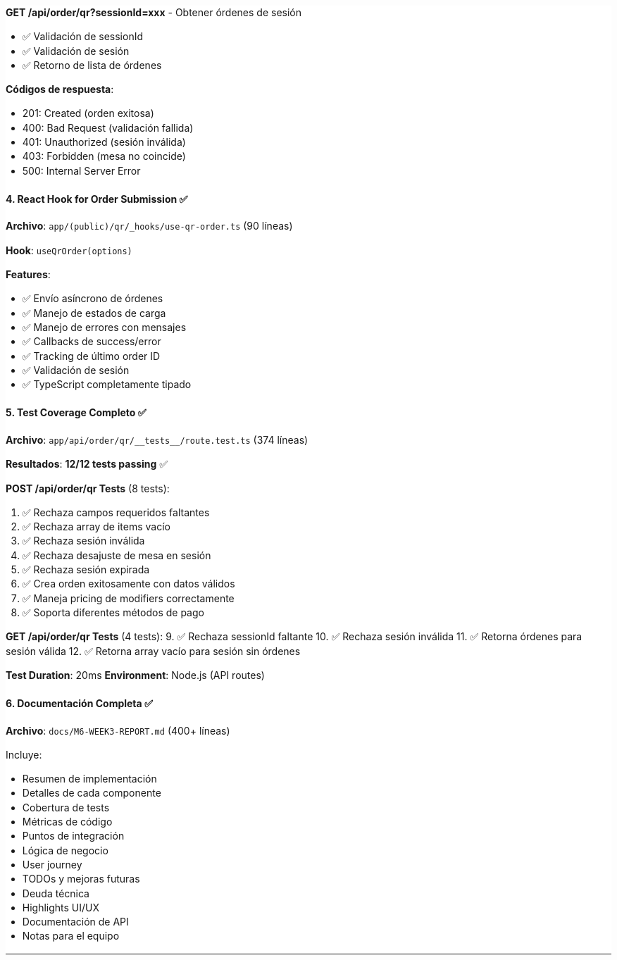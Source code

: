 **GET /api/order/qr?sessionId=xxx** - Obtener órdenes de sesión
- ✅ Validación de sessionId
- ✅ Validación de sesión
- ✅ Retorno de lista de órdenes

**Códigos de respuesta**:
- 201: Created (orden exitosa)
- 400: Bad Request (validación fallida)
- 401: Unauthorized (sesión inválida)
- 403: Forbidden (mesa no coincide)
- 500: Internal Server Error

#### 4. React Hook for Order Submission ✅
**Archivo**: `app/(public)/qr/_hooks/use-qr-order.ts` (90 líneas)

**Hook**: `useQrOrder(options)`

**Features**:
- ✅ Envío asíncrono de órdenes
- ✅ Manejo de estados de carga
- ✅ Manejo de errores con mensajes
- ✅ Callbacks de success/error
- ✅ Tracking de último order ID
- ✅ Validación de sesión
- ✅ TypeScript completamente tipado

#### 5. Test Coverage Completo ✅
**Archivo**: `app/api/order/qr/__tests__/route.test.ts` (374 líneas)

**Resultados**: **12/12 tests passing** ✅

**POST /api/order/qr Tests** (8 tests):
1. ✅ Rechaza campos requeridos faltantes
2. ✅ Rechaza array de items vacío
3. ✅ Rechaza sesión inválida
4. ✅ Rechaza desajuste de mesa en sesión
5. ✅ Rechaza sesión expirada
6. ✅ Crea orden exitosamente con datos válidos
7. ✅ Maneja pricing de modifiers correctamente
8. ✅ Soporta diferentes métodos de pago

**GET /api/order/qr Tests** (4 tests):
9. ✅ Rechaza sessionId faltante
10. ✅ Rechaza sesión inválida
11. ✅ Retorna órdenes para sesión válida
12. ✅ Retorna array vacío para sesión sin órdenes

**Test Duration**: 20ms
**Environment**: Node.js (API routes)

#### 6. Documentación Completa ✅
**Archivo**: `docs/M6-WEEK3-REPORT.md` (400+ líneas)

Incluye:
- Resumen de implementación
- Detalles de cada componente
- Cobertura de tests
- Métricas de código
- Puntos de integración
- Lógica de negocio
- User journey
- TODOs y mejoras futuras
- Deuda técnica
- Highlights UI/UX
- Documentación de API
- Notas para el equipo

---